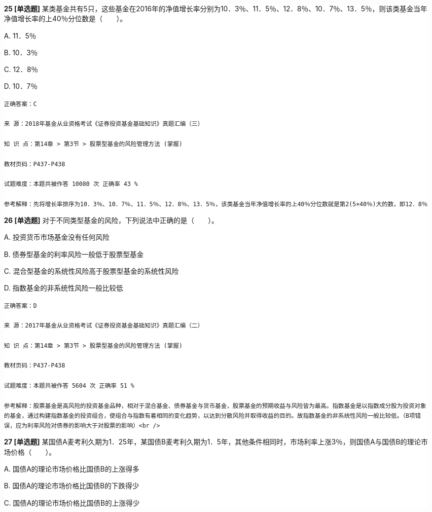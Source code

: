 
**25 [单选题]** 某类基金共有5只，这些基金在2016年的净值增长率分别为10．3％、11．5％、12．8％、10．7％、13．5％，则该类基金当年净值增长率的上40％分位数是（&emsp;&emsp;）。

A. 11．5％

B. 10．3％

C. 12．8％

D. 10．7％

```
正确答案：C

来 源：2018年基金从业资格考试《证券投资基金基础知识》真题汇编（三）

知 识 点：第14章 > 第3节 > 股票型基金的风险管理方法 (掌握)

教材页码：P437-P438

试题难度：本题共被作答 10080 次 正确率 43 %

参考解释：先将增长率排序为10．3％、10．7％、11．5％、12．8％、13．5％，该类基金当年净值增长率的上40％分位数就是第2(5×40％)大的数，即12．8％
```


**26 [单选题]** 对于不同类型基金的风险，下列说法中正确的是（&emsp;&emsp;）。

A. 投资货币市场基金没有任何风险

B. 债券型基金的利率风险一般低于股票型基金

C. 混合型基金的系统性风险高于股票型基金的系统性风险

D. 指数基金的非系统性风险一般比较低

```
正确答案：D

来 源：2017年基金从业资格考试《证券投资基金基础知识》真题汇编（二）

知 识 点：第14章 > 第3节 > 股票型基金的风险管理方法 (掌握)

教材页码：P437-P438

试题难度：本题共被作答 5604 次 正确率 51 %

参考解释：股票基金是高风险的投资基金品种，相对于混合基金、债券基金与货币基金，股票基金的预期收益与风险皆为最高。指数基金是以指数成分股为投资对象的基金，通过构建指数基金的投资组合，使组合与指数有着相同的变化趋势，以达到分散风险并取得收益的目的。故指数基金的非系统性风险一般比较低。（B项错误，应为利率风险对债券的影响大于对股票的影响）<br />
```


**27 [单选题]** 某国债A麦考利久期为1．25年，某国债B麦考利久期为1．5年，其他条件相同时，市场利率上涨3％，则国债A与国债B的理论市场价格（　　）。

A. 国债A的理论市场价格比国债B的上涨得多

B. 国债A的理论市场价格比国债B的下跌得少

C. 国债A的理论市场价格比国债B的上涨得少
